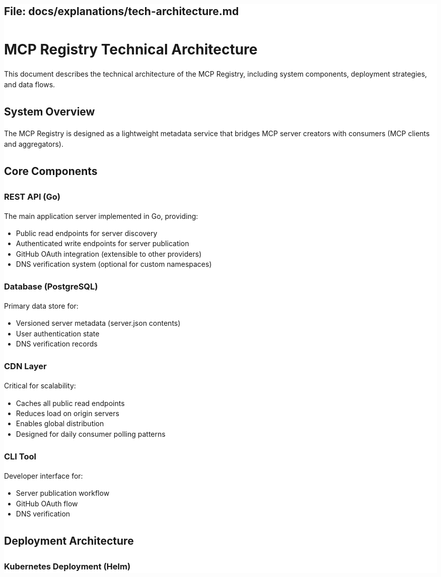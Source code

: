 
## File: docs/explanations/tech-architecture.md

# MCP Registry Technical Architecture

This document describes the technical architecture of the MCP Registry, including system components, deployment strategies, and data flows.

## System Overview

The MCP Registry is designed as a lightweight metadata service that bridges MCP server creators with consumers (MCP clients and aggregators).

## Core Components

### REST API (Go)

The main application server implemented in Go, providing:
- Public read endpoints for server discovery
- Authenticated write endpoints for server publication
- GitHub OAuth integration (extensible to other providers)
- DNS verification system (optional for custom namespaces)

### Database (PostgreSQL)

Primary data store for:
- Versioned server metadata (server.json contents)
- User authentication state
- DNS verification records

### CDN Layer

Critical for scalability:
- Caches all public read endpoints
- Reduces load on origin servers
- Enables global distribution
- Designed for daily consumer polling patterns

### CLI Tool

Developer interface for:
- Server publication workflow
- GitHub OAuth flow
- DNS verification

## Deployment Architecture

### Kubernetes Deployment (Helm)
